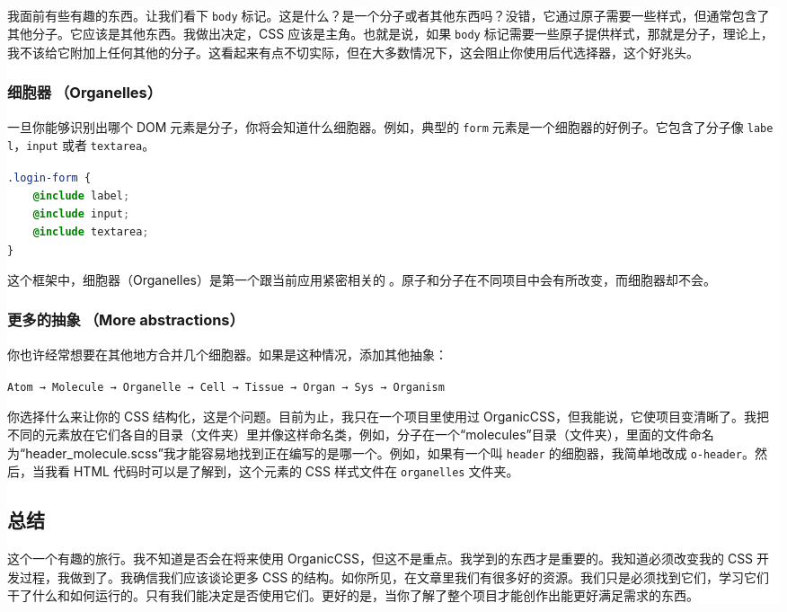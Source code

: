我面前有些有趣的东西。让我们看下 `body` 标记。这是什么？是一个分子或者其他东西吗？没错，它通过原子需要一些样式，但通常包含了其他分子。它应该是其他东西。我做出决定，CSS 应该是主角。也就是说，如果 `body` 标记需要一些原子提供样式，那就是分子，理论上，我不该给它附加上任何其他的分子。这看起来有点不切实际，但在大多数情况下，这会阻止你使用后代选择器，这个好兆头。
 
### 细胞器 （Organelles）

一旦你能够识别出哪个 DOM 元素是分子，你将会知道什么细胞器。例如，典型的 `form` 元素是一个细胞器的好例子。它包含了分子像 `label`，`input` 或者 `textarea`。

````css
.login-form {
    @include label;
    @include input;
    @include textarea;
}
````

这个框架中，细胞器（Organelles）是第一个跟当前应用紧密相关的
。原子和分子在不同项目中会有所改变，而细胞器却不会。

### 更多的抽象 （More abstractions）

你也许经常想要在其他地方合并几个细胞器。如果是这种情况，添加其他抽象：

````
Atom → Molecule → Organelle → Cell → Tissue → Organ → Sys → Organism
````

你选择什么来让你的 CSS 结构化，这是个问题。目前为止，我只在一个项目里使用过 OrganicCSS，但我能说，它使项目变清晰了。我把不同的元素放在它们各自的目录（文件夹）里并像这样命名类，例如，分子在一个“molecules”目录（文件夹），里面的文件命名为“header_molecule.scss”我才能容易地找到正在编写的是哪一个。例如，如果有一个叫 `header` 的细胞器，我简单地改成 `o-header`。然后，当我看 HTML 代码时可以是了解到，这个元素的 CSS 样式文件在 `organelles` 文件夹。

## 总结

这个一个有趣的旅行。我不知道是否会在将来使用 OrganicCSS，但这不是重点。我学到的东西才是重要的。我知道必须改变我的 CSS 开发过程，我做到了。我确信我们应该谈论更多 CSS 的结构。如你所见，在文章里我们有很多好的资源。我们只是必须找到它们，学习它们干了什么和如何运行的。只有我们能决定是否使用它们。更好的是，当你了解了整个项目才能创作出能更好满足需求的东西。 














